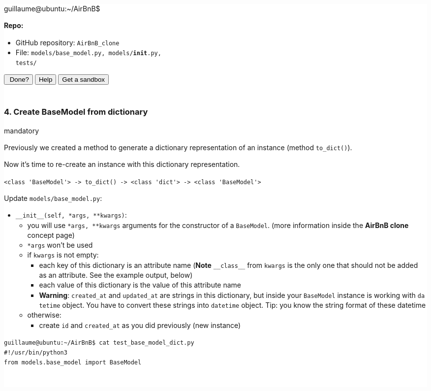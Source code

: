 guillaume@ubuntu:~/AirBnB$ 
</code></pre>
        </div>
        <div>
            <div>
                <p><strong>Repo:</strong></p>
                <ul>
                    <li>GitHub repository:&nbsp;<code>AirBnB_clone</code></li>
                    <li>File:&nbsp;<code>models/base_model.py, models/__init__.py, tests/</code></li>
                </ul>
            </div>
        </div>
        <div>
            <div>
                <div><button>&nbsp;Done?</button> <button>Help</button> <button>Get a sandbox</button></div>
                <div><br></div>
            </div>
        </div>
    </div>
</div>
<div>
    <div>
        <div>
            <h3>4. Create BaseModel from dictionary</h3>
            <div>mandatory</div>
        </div>
        <div>
            <p>Previously we created a method to generate a dictionary representation of an instance (method&nbsp;<code>to_dict()</code>).</p>
            <p>Now it&rsquo;s time to re-create an instance with this dictionary representation.</p>
            <pre><code>&lt;class &apos;BaseModel&apos;&gt; -&gt; to_dict() -&gt; &lt;class &apos;dict&apos;&gt; -&gt; &lt;class &apos;BaseModel&apos;&gt;
</code></pre>
            <p>Update&nbsp;<code>models/base_model.py</code>:</p>
            <ul>
                <li><code>__init__(self, *args, **kwargs)</code>:<ul>
                        <li>you will use&nbsp;<code>*args, **kwargs</code> arguments for the constructor of a&nbsp;<code>BaseModel</code>. (more information inside the&nbsp;<strong>AirBnB clone</strong> concept page)</li>
                        <li><code>*args</code> won&rsquo;t be used</li>
                        <li>if&nbsp;<code>kwargs</code> is not empty:<ul>
                                <li>each key of this dictionary is an attribute name (<strong>Note</strong> <code>__class__</code> from&nbsp;<code>kwargs</code> is the only one that should not be added as an attribute. See the example output, below)</li>
                                <li>each value of this dictionary is the value of this attribute name</li>
                                <li><strong>Warning</strong>:&nbsp;<code>created_at</code> and&nbsp;<code>updated_at</code> are strings in this dictionary, but inside your&nbsp;<code>BaseModel</code> instance is working with&nbsp;<code>datetime</code> object. You have to convert these strings into&nbsp;<code>datetime</code> object. Tip: you know the string format of these datetime</li>
                            </ul>
                        </li>
                        <li>otherwise:<ul>
                                <li>create&nbsp;<code>id</code> and&nbsp;<code>created_at</code> as you did previously (new instance)</li>
                            </ul>
                        </li>
                    </ul>
                </li>
            </ul>
            <pre><code>guillaume@ubuntu:~/AirBnB$ cat test_base_model_dict.py
#!/usr/bin/python3
from models.base_model import BaseModel
